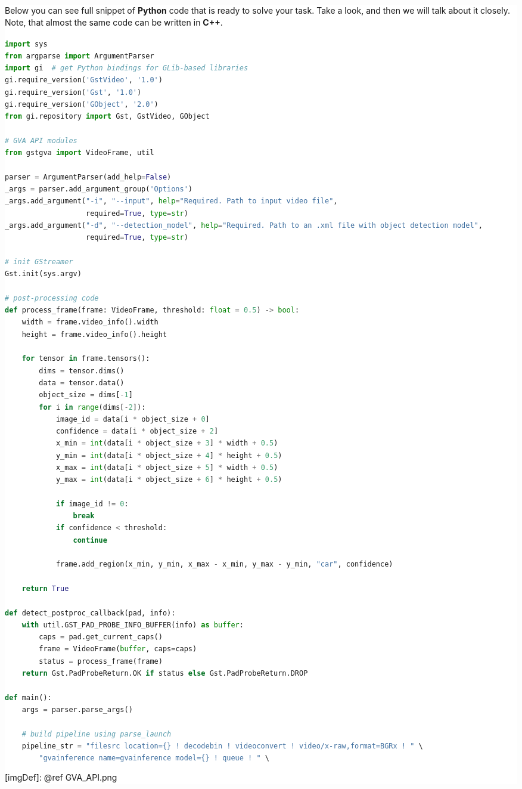 Below you can see full snippet of **Python** code that is ready to solve your task. Take a look, and then we will talk about it closely. Note, that almost the same code can be written in **C++**.
```python
import sys
from argparse import ArgumentParser
import gi  # get Python bindings for GLib-based libraries
gi.require_version('GstVideo', '1.0')
gi.require_version('Gst', '1.0')
gi.require_version('GObject', '2.0')
from gi.repository import Gst, GstVideo, GObject

# GVA API modules
from gstgva import VideoFrame, util

parser = ArgumentParser(add_help=False)
_args = parser.add_argument_group('Options')
_args.add_argument("-i", "--input", help="Required. Path to input video file",
                   required=True, type=str)
_args.add_argument("-d", "--detection_model", help="Required. Path to an .xml file with object detection model",
                   required=True, type=str)

# init GStreamer
Gst.init(sys.argv)

# post-processing code
def process_frame(frame: VideoFrame, threshold: float = 0.5) -> bool:
    width = frame.video_info().width
    height = frame.video_info().height    

    for tensor in frame.tensors():
        dims = tensor.dims()
        data = tensor.data()
        object_size = dims[-1]
        for i in range(dims[-2]):
            image_id = data[i * object_size + 0]
            confidence = data[i * object_size + 2]
            x_min = int(data[i * object_size + 3] * width + 0.5)
            y_min = int(data[i * object_size + 4] * height + 0.5)
            x_max = int(data[i * object_size + 5] * width + 0.5)
            y_max = int(data[i * object_size + 6] * height + 0.5)

            if image_id != 0:
                break
            if confidence < threshold:
                continue

            frame.add_region(x_min, y_min, x_max - x_min, y_max - y_min, "car", confidence)

    return True

def detect_postproc_callback(pad, info):
    with util.GST_PAD_PROBE_INFO_BUFFER(info) as buffer:
        caps = pad.get_current_caps()
        frame = VideoFrame(buffer, caps=caps)
        status = process_frame(frame)
    return Gst.PadProbeReturn.OK if status else Gst.PadProbeReturn.DROP

def main():
    args = parser.parse_args()

    # build pipeline using parse_launch
    pipeline_str = "filesrc location={} ! decodebin ! videoconvert ! video/x-raw,format=BGRx ! " \
        "gvainference name=gvainference model={} ! queue ! " \
```

[imgDef]: @ref GVA_API.png